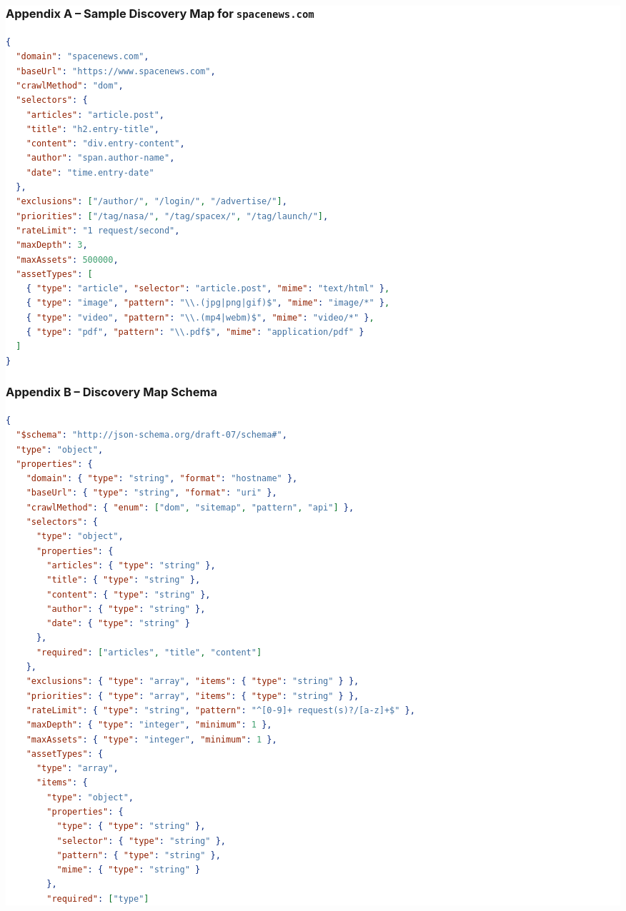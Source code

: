 
### Appendix A – Sample Discovery Map for `spacenews.com`
```json
{
  "domain": "spacenews.com",
  "baseUrl": "https://www.spacenews.com",
  "crawlMethod": "dom",
  "selectors": {
    "articles": "article.post",
    "title": "h2.entry-title",
    "content": "div.entry-content",
    "author": "span.author-name",
    "date": "time.entry-date"
  },
  "exclusions": ["/author/", "/login/", "/advertise/"],
  "priorities": ["/tag/nasa/", "/tag/spacex/", "/tag/launch/"],
  "rateLimit": "1 request/second",
  "maxDepth": 3,
  "maxAssets": 500000,
  "assetTypes": [
    { "type": "article", "selector": "article.post", "mime": "text/html" },
    { "type": "image", "pattern": "\\.(jpg|png|gif)$", "mime": "image/*" },
    { "type": "video", "pattern": "\\.(mp4|webm)$", "mime": "video/*" },
    { "type": "pdf", "pattern": "\\.pdf$", "mime": "application/pdf" }
  ]
}
```

### Appendix B – Discovery Map Schema
```json
{
  "$schema": "http://json-schema.org/draft-07/schema#",
  "type": "object",
  "properties": {
    "domain": { "type": "string", "format": "hostname" },
    "baseUrl": { "type": "string", "format": "uri" },
    "crawlMethod": { "enum": ["dom", "sitemap", "pattern", "api"] },
    "selectors": {
      "type": "object",
      "properties": {
        "articles": { "type": "string" },
        "title": { "type": "string" },
        "content": { "type": "string" },
        "author": { "type": "string" },
        "date": { "type": "string" }
      },
      "required": ["articles", "title", "content"]
    },
    "exclusions": { "type": "array", "items": { "type": "string" } },
    "priorities": { "type": "array", "items": { "type": "string" } },
    "rateLimit": { "type": "string", "pattern": "^[0-9]+ request(s)?/[a-z]+$" },
    "maxDepth": { "type": "integer", "minimum": 1 },
    "maxAssets": { "type": "integer", "minimum": 1 },
    "assetTypes": {
      "type": "array",
      "items": {
        "type": "object",
        "properties": {
          "type": { "type": "string" },
          "selector": { "type": "string" },
          "pattern": { "type": "string" },
          "mime": { "type": "string" }
        },
        "required": ["type"]
```